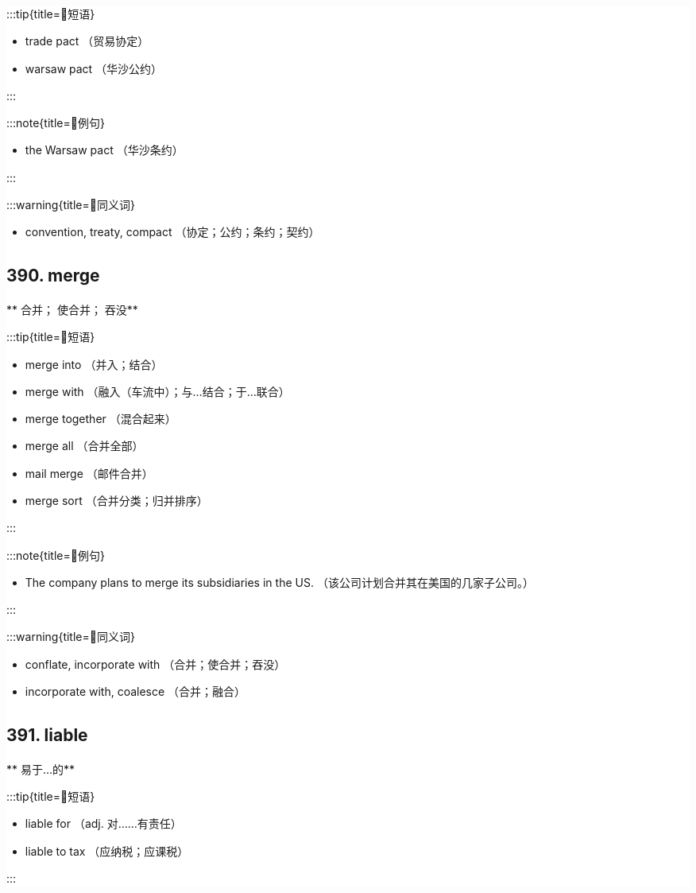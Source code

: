 :::tip{title=🤩短语}

- trade pact （贸易协定）

- warsaw pact （华沙公约）

:::

:::note{title=🎤例句}

- the Warsaw pact （华沙条约）

:::

:::warning{title=🤔同义词}

- convention, treaty, compact （协定；公约；条约；契约）


## 390. merge

** 合并； 使合并； 吞没**

:::tip{title=🤩短语}

- merge into （并入；结合）

- merge with （融入（车流中）；与…结合；于…联合）

- merge together （混合起来）

- merge all （合并全部）

- mail merge （邮件合并）

- merge sort （合并分类；归并排序）

:::

:::note{title=🎤例句}

- The company plans to merge its subsidiaries in the US. （该公司计划合并其在美国的几家子公司。）

:::

:::warning{title=🤔同义词}

- conflate, incorporate with （合并；使合并；吞没）

- incorporate with, coalesce （合并；融合）


## 391. liable

** 易于…的**

:::tip{title=🤩短语}

- liable for （adj. 对……有责任）

- liable to tax （应纳税；应课税）

:::
